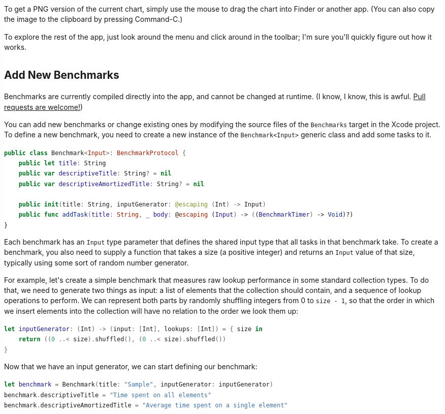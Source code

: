 To get a PNG version of the current chart, simply use the mouse to
drag the chart into Finder or another app. (You can also copy the
image to the clipboard by pressing Command-C.)

To explore the rest of the app, just look around the menu and click
around in the toolbar; I'm sure you'll quickly figure out how it
works.


## Add New Benchmarks

Benchmarks are currently compiled directly into the app, and cannot be changed at runtime. (I know, I know, this is awful. [Pull requests are welcome!][issue1])

[issue1]: https://github.com/lorentey/Attabench/issues/1

You can add new benchmarks or change existing ones by modifying the
source files of the `Benchmarks` target in the Xcode project. To
define a new benchmark, you need to create a new instance of the
`Benchmark<Input>` generic class and add some tasks to it.
    
```swift
public class Benchmark<Input>: BenchmarkProtocol {
    public let title: String
    public var descriptiveTitle: String? = nil
    public var descriptiveAmortizedTitle: String? = nil

    public init(title: String, inputGenerator: @escaping (Int) -> Input)
    public func addTask(title: String, _ body: @escaping (Input) -> ((BenchmarkTimer) -> Void)?)    
}
```

Each benchmark has an `Input` type parameter that defines the shared
input type that all tasks in that benchmark take. To create a
benchmark, you also need to supply a function that takes a size (a
positive integer) and returns an `Input` value of that size,
typically using some sort of random number generator.

For example, let's create a simple benchmark that measures raw lookup
performance in some standard collection types. To do that, we need to
generate two things as input: a list of elements that the collection should contain, and a sequence of lookup operations to perform.
We can represent both parts by randomly shuffling integers from 0 to `size - 1`, so that the order in which we insert elements into the collection will have no relation to the order we look them up:

```swift
let inputGenerator: (Int) -> (input: [Int], lookups: [Int]) = { size in
    return ((0 ..< size).shuffled(), (0 ..< size).shuffled())
}
```

Now that we have an input generator, we can start defining our benchmark:

```swift
let benchmark = Benchmark(title: "Sample", inputGenerator: inputGenerator)
benchmark.descriptiveTitle = "Time spent on all elements"
benchmark.descriptiveAmortizedTitle = "Average time spent on a single element"
```


[dotswift]: https://speakerdeck.com/lorentey/optimizing-swift-collections
[carthage]: https://github.com/Carthage/Carthage
[brew]: https://brew.sh
[siphash]: https://github.com/lorentey/SipHash
[btree]: https://github.com/lorentey/BTree
[gluekit]: https://github.com/lorentey/GlueKit
[loglog]: https://en.wikipedia.org/wiki/Log–log_plot
[tlb]: https://en.wikipedia.org/wiki/Translation_lookaside_buffer
[binsearch]: https://en.wikipedia.org/wiki/Binary_search_algorithm
